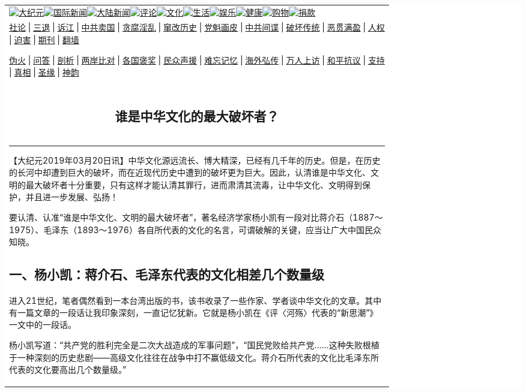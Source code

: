 <a name="1" id="1" target="_blank"></a><span id="1"></span>
<table align=center border="0"><tr><td colspan="2" VALIGN=TOP><a href="https://github.com/tjvrql262/djy/blob/master/gb/nsc413.md#1"><img src="https://raw.githubusercontent.com/tjvrql262/www/master/t/djy/1.jpg" title="大纪元"></a><a href="https://github.com/tjvrql262/djy/blob/master/gb/n24hr.md#1"><img src="https://raw.githubusercontent.com/tjvrql262/www/master/t/djy/3.jpg" title="国际新闻"></a><a href="https://github.com/tjvrql262/djy/blob/master/gb/nsc413.md#1"><img src="https://raw.githubusercontent.com/tjvrql262/www/master/t/djy/4.jpg" title="大陆新闻"></a><a href="https://github.com/tjvrql262/djy/blob/master/gb/news392.md#1"><img src="https://raw.githubusercontent.com/tjvrql262/www/master/t/djy/5.jpg" title="评论"></a><a href="https://github.com/tjvrql262/djy/blob/master/gb/news2007.md#1"><img src="https://raw.githubusercontent.com/tjvrql262/www/master/t/djy/6.jpg" title="文化"></a><a href="https://github.com/tjvrql262/djy/blob/master/gb/news2008.md#1"><img src="https://raw.githubusercontent.com/tjvrql262/www/master/t/djy/7.jpg" title="生活"></a><a href="https://github.com/tjvrql262/djy/blob/master/gb/ncyule.md#1"><img src="https://raw.githubusercontent.com/tjvrql262/www/master/t/djy/8.jpg" title="娱乐"></a><a href="https://github.com/tjvrql262/djy/blob/master/gb/nsc1002.md#1"><img src="https://raw.githubusercontent.com/tjvrql262/www/master/t/djy/9.jpg" title="健康"><a href="https://www.youlucky.com"><img src="https://raw.githubusercontent.com/tjvrql262/www/master/t/djy/10.jpg" title="购物"></a><a href="https://donate.epochtimes.com/?utm_medium=epochtimes&utm_source=referral&utm_campaign=donate_button_djyarticleheader"><img src="https://raw.githubusercontent.com/tjvrql262/www/master/t/djy/12.jpg" title="捐款"></a></td></tr>
<tr><td colspan="2" VALIGN=TOP><a target="_blank" href="https://github.com/tjvrql262/djy/blob/master/gb/9p.md#1">社论</a> | <a target="_blank" href="https://github.com/tjvrql262/djy/blob/master/gb/nf5657.md#1">三退</a> | <a target="_blank" href="https://github.com/tjvrql262/djy/blob/master/gb/nf6124.md#1">诉江</a> | <a target="_blank" href="https://github.com/tjvrql262/djy/blob/master/gb/nf1176117.md#1">中共卖国</a> | <a target="_blank" href="https://github.com/tjvrql262/djy/blob/master/gb/nf5773.md#1">贪腐淫乱</a> | <a target="_blank" href="https://github.com/tjvrql262/djy/blob/master/gb/nf1176115.md#1">窜改历史</a> | <a target="_blank" href="https://github.com/tjvrql262/djy/blob/master/gb/nf1176107.md#1">党魁画皮</a> | <a target="_blank" href="https://github.com/tjvrql262/djy/blob/master/gb/nf1320400.md#1">中共间谍</a> | <a target="_blank" href="https://github.com/tjvrql262/djy/blob/master/gb/nf1176114.md#1">破坏传统</a> | <a target="_blank" href="https://github.com/tjvrql262/ntdtv/blob/master/gb/prog447_1.md#1">恶贯满盈</a> | <a target="_blank" href="https://github.com/tjvrql262/djy/blob/master/gb/ncid278.md#1">人权</a> | <a target="_blank" href="https://github.com/tjvrql262/djy/blob/master/gb/nf1176111.md#1">迫害</a> | <a target="_blank" href="https://gitlab.com/szzdlab/mh-qikan/blob/master/README.md#1">期刊</a> | <a target="_blank" href="https://github.com/tjvrql262/www/blob/master/README.md?zsrh#8">翻墙</a></p><p><a target="_blank" href="https://github.com/tjvrql262/djy/blob/master/gb/nf5562.md#1">伪火</a> | <a target="_blank" href="https://github.com/tjvrql262/djy/blob/master/gb/nf4378.md#1">问答</a> | <a target="_blank" href="https://github.com/tjvrql262/djy/blob/master/gb/nf5792.md#1">剖析</a> | <a target="_blank" href="https://github.com/tjvrql262/djy/blob/master/gb/nf5735.md#1">两岸比对</a> | <a target="_blank" href="https://github.com/tjvrql262/djy/blob/master/gb/nf6119.md#1">各国褒奖</a> | <a target="_blank" href="https://github.com/tjvrql262/djy/blob/master/gb/nf6120.md#1">民众声援</a> | <a target="_blank" href="https://github.com/tjvrql262/djy/blob/master/gb/nf1188594.md#1">难忘记忆</a> | <a target="_blank" href="https://github.com/tjvrql262/djy/blob/master/gb/nf3180.md#1">海外弘传</a> | <a target="_blank" href="https://github.com/tjvrql262/djy/blob/master/gb/nf5410.md#1">万人上访</a> | <a target="_blank" href="https://github.com/tjvrql262/ntdtv/blob/master/gb/prog1530_1.md#1">和平抗议</a> | <a target="_blank" href="https://github.com/tjvrql262/djy/blob/master/gb/nf4386.md#1">支持</a> | <a target="_blank" href="https://github.com/tjvrql262/djy/blob/master/gb/nf4389.md#1">真相</a> | <a target="_blank" href="https://github.com/tjvrql262/djy/blob/master/gb/nf5790.md#1">圣缘</a> | <a target="_blank" href="https://github.com/tjvrql262/djy/blob/master/gb/nf4786.md#1">神韵</a></td></tr>
<tr><td VALIGN=TOP width="626"><h2 align=center>谁是中华文化的最大破坏者？</h2>

<h6></h6>
<hr>
<p>【大纪元2019年03月20日讯】中华文化源远流长、博大精深，已经有几千年的历史。但是，在历史的长河中却遭到巨大的破坏，而在近现代历史中遭到的破坏更为巨大。因此，认清谁是中华文化、文明的最大破坏者十分重要，只有这样才能认清其罪行，进而肃清其流毒，让中华文化、文明得到保护，并且进一步发展、弘扬！</p>
<p>要认清、认准“谁是中华文化、文明的最大破坏者”，著名经济学家<ahref="https://github.com/tjvrql262/djy/blob/master/gb/tag/%E6%9D%A8%E5%B0%8F%E5%87%AF.md#1">杨小凯</a>有一段对比<ahref="https://github.com/tjvrql262/djy/blob/master/gb/tag/%E8%92%8B%E4%BB%8B%E7%9F%B3.md#1">蒋介石</a>（1887～1975）、<ahref="https://github.com/tjvrql262/djy/blob/master/gb/tag/%E6%AF%9B%E6%B3%BD%E4%B8%9C.md#1">毛泽东</a>（1893～1976）各自所代表的文化的名言，可谓破解的关键，应当让广大中国民众知晓。</p>
<h2>一、<ahref="https://github.com/tjvrql262/djy/blob/master/gb/tag/%E6%9D%A8%E5%B0%8F%E5%87%AF.md#1">杨小凯</a>：<ahref="https://github.com/tjvrql262/djy/blob/master/gb/tag/%E8%92%8B%E4%BB%8B%E7%9F%B3.md#1">蒋介石</a>、<ahref="https://github.com/tjvrql262/djy/blob/master/gb/tag/%E6%AF%9B%E6%B3%BD%E4%B8%9C.md#1">毛泽东</a>代表的文化相差几个数量级</h2>
<p>进入21世纪，笔者偶然看到一本台湾出版的书，该书收录了一些作家、学者谈中华文化的文章。其中有一篇文章的一段话让我印象深刻，一直记忆犹新。它就是杨小凯在《评〈<ahref="https://github.com/tjvrql262/djy/blob/master/gb/tag/%E6%B2%B3%E6%AE%87.md#1">河殇</a>〉代表的“新思潮”》一文中的一段话。</p>
<p>杨小凯写道：“<ahref="https://github.com/tjvrql262/djy/blob/master/gb/tag/%E5%85%B1%E4%BA%A7%E5%85%9A.md#1">共产党</a>的胜利完全是二次大战造成的军事问题”，“国民党败给共产党……这种失败根植于一种深刻的历史悲剧——高级文化往往在战争中打不赢低级文化。蒋介石所代表的文化比毛泽东所代表的文化要高出几个数量级。”</p>
